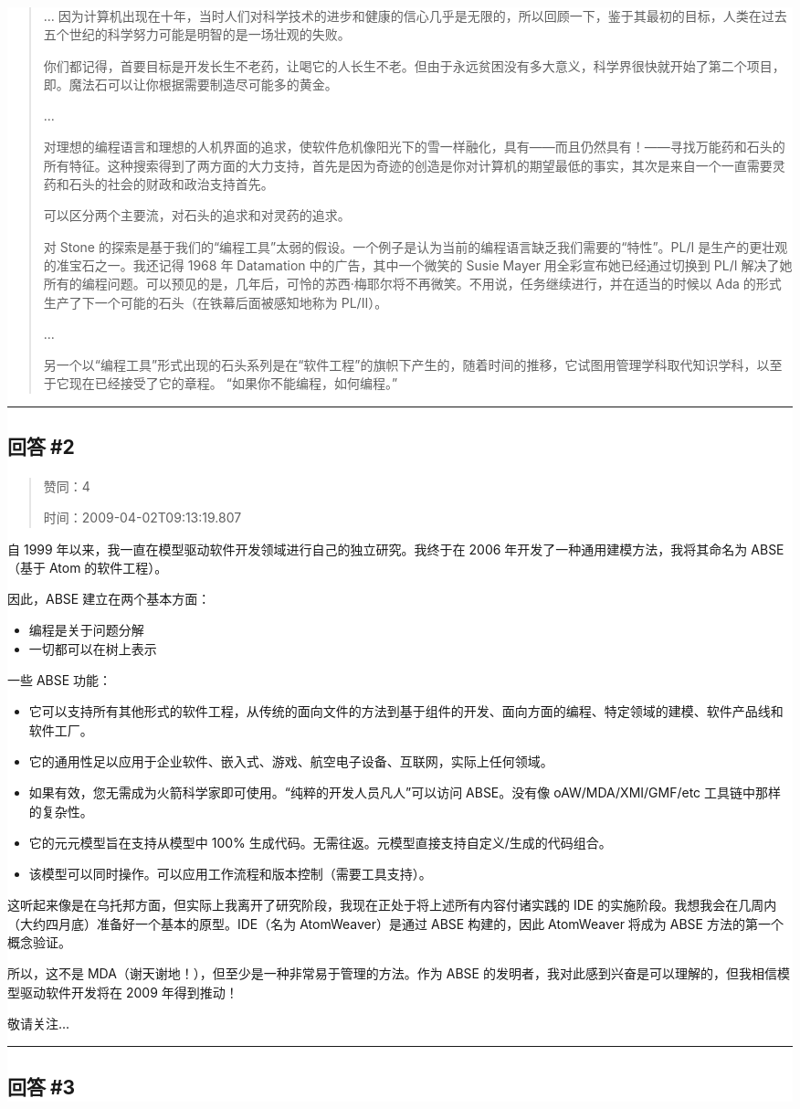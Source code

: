 > ... 因为计算机出现在十年，当时人们对科学技术的进步和健康的信心几乎是无限的，所以回顾一下，鉴于其最初的目标，人类在过去五个世纪的科学努力可能是明智的是一场壮观的失败。
> 
> 你们都记得，首要目标是开发长生不老药，让喝它的人长生不老。但由于永远贫困没有多大意义，科学界很快就开始了第二个项目，即。魔法石可以让你根据需要制造尽可能多的黄金。
> 
> ...
> 
> 对理想的编程语言和理想的人机界面的追求，使软件危机像阳光下的雪一样融化，具有——而且仍然具有！——寻找万能药和石头的所有特征。这种搜索得到了两方面的大力支持，首先是因为奇迹的创造是你对计算机的期望最低的事实，其次是来自一个一直需要灵药和石头的社会的财政和政治支持首先。
> 
> 可以区分两个主要流，对石头的追求和对灵药的追求。
> 
> 对 Stone 的探索是基于我们的“编程工具”太弱的假设。一个例子是认为当前的编程语言缺乏我们需要的“特性”。PL/I 是生产的更壮观的准宝石之一。我还记得 1968 年 Datamation 中的广告，其中一个微笑的 Susie Mayer 用全彩宣布她已经通过切换到 PL/I 解决了她所有的编程问题。可以预见的是，几年后，可怜的苏西·梅耶尔将不再微笑。不用说，任务继续进行，并在适当的时候以 Ada 的形式生产了下一个可能的石头（在铁幕后面被感知地称为 PL/II）。
> 
> ...
> 
> 另一个以“编程工具”形式出现的石头系列是在“软件工程”的旗帜下产生的，随着时间的推移，它试图用管理学科取代知识学科，以至于它现在已经接受了它的章程。 “如果你不能编程，如何编程。”

* * *

## 回答 #2

> 赞同：4
> 
> 时间：2009-04-02T09:13:19.807

自 1999 年以来，我一直在模型驱动软件开发领域进行自己的独立研究。我终于在 2006 年开发了一种通用建模方法，我将其命名为 ABSE（基于 Atom 的软件工程）。

因此，ABSE 建立在两个基本方面：

*   编程是关于问题分解
*   一切都可以在树上表示

一些 ABSE 功能：

*   它可以支持所有其他形式的软件工程，从传统的面向文件的方法到基于组件的开发、面向方面的编程、特定领域的建模、软件产品线和软件工厂。

*   它的通用性足以应用于企业软件、嵌入式、游戏、航空电子设备、互联网，实际上任何领域。

*   如果有效，您无需成为火箭科学家即可使用。“纯粹的开发人员凡人”可以访问 ABSE。没有像 oAW/MDA/XMI/GMF/etc 工具链中那样的复杂性。

*   它的元元模型旨在支持从模型中 100% 生成代码。无需往返。元模型直接支持自定义/生成的代码组合。

*   该模型可以同时操作。可以应用工作流程和版本控制（需要工具支持）。

这听起来像是在乌托邦方面，但实际上我离开了研究阶段，我现在正处于将上述所有内容付诸实践的 IDE 的实施阶段。我想我会在几周内（大约四月底）准备好一个基本的原型。IDE（名为 AtomWeaver）是通过 ABSE 构建的，因此 AtomWeaver 将成为 ABSE 方法的第一个概念验证。

所以，这不是 MDA（谢天谢地！），但至少是一种非常易于管理的方法。作为 ABSE 的发明者，我对此感到兴奋是可以理解的，但我相信模型驱动软件开发将在 2009 年得到推动！

敬请关注...

* * *

## 回答 #3
